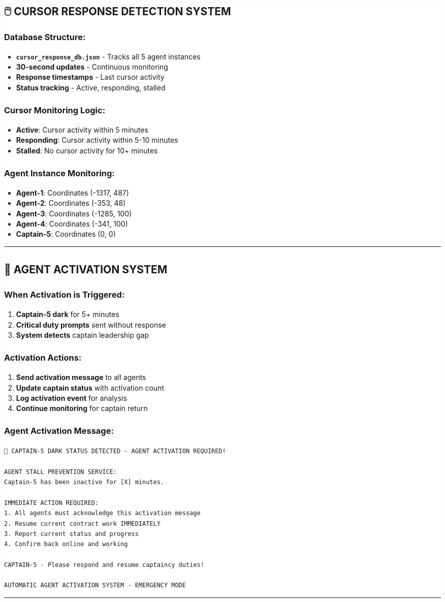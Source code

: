 
## 🖱️ **CURSOR RESPONSE DETECTION SYSTEM**

### **Database Structure**:
- **`cursor_response_db.json`** - Tracks all 5 agent instances
- **30-second updates** - Continuous monitoring
- **Response timestamps** - Last cursor activity
- **Status tracking** - Active, responding, stalled

### **Cursor Monitoring Logic**:
- **Active**: Cursor activity within 5 minutes
- **Responding**: Cursor activity within 5-10 minutes
- **Stalled**: No cursor activity for 10+ minutes

### **Agent Instance Monitoring**:
- **Agent-1**: Coordinates (-1317, 487)
- **Agent-2**: Coordinates (-353, 48)
- **Agent-3**: Coordinates (-1285, 100)
- **Agent-4**: Coordinates (-341, 100)
- **Captain-5**: Coordinates (0, 0)

---

## 🚀 **AGENT ACTIVATION SYSTEM**

### **When Activation is Triggered**:
1. **Captain-5 dark** for 5+ minutes
2. **Critical duty prompts** sent without response
3. **System detects** captain leadership gap

### **Activation Actions**:
1. **Send activation message** to all agents
2. **Update captain status** with activation count
3. **Log activation event** for analysis
4. **Continue monitoring** for captain return

### **Agent Activation Message**:
```
🚨 CAPTAIN-5 DARK STATUS DETECTED - AGENT ACTIVATION REQUIRED!

AGENT STALL PREVENTION SERVICE:
Captain-5 has been inactive for [X] minutes.

IMMEDIATE ACTION REQUIRED:
1. All agents must acknowledge this activation message
2. Resume current contract work IMMEDIATELY
3. Report current status and progress
4. Confirm back online and working

CAPTAIN-5 - Please respond and resume captaincy duties!

AUTOMATIC AGENT ACTIVATION SYSTEM - EMERGENCY MODE
```

---
